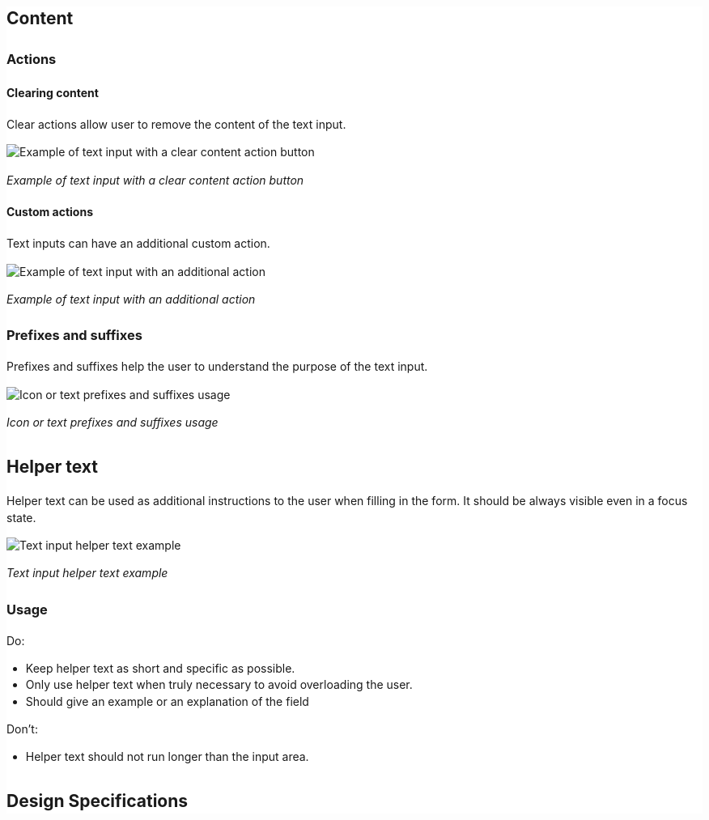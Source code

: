 ## Content

### Actions

#### Clearing content

Clear actions allow user to remove the content of the text input.

![Example of text input with a clear content action button](images/input_actions_clear.png)

_Example of text input with a clear content action button_

#### Custom actions

Text inputs can have an additional custom action. 

![Example of text input with an additional action](images/input_actions_custom.png)

_Example of text input with an additional action_

### Prefixes and suffixes

Prefixes and suffixes help the user to understand the purpose of the text input.

![Icon or text prefixes and suffixes usage](images/input_prefix_suffix.png)

_Icon or text prefixes and suffixes usage_

## Helper text

Helper text can be used as additional instructions to the user when filling in the form. It should be always visible even in a focus state.

![Text input helper text example](images/input_helper_text.png)

_Text input helper text example_

### Usage

Do:

* Keep helper text as short and specific as possible.
* Only use helper text when truly necessary to avoid overloading the user.
* Should give an example or an explanation of the field

Don’t:

* Helper text should not run longer than the input area.


## Design Specifications
